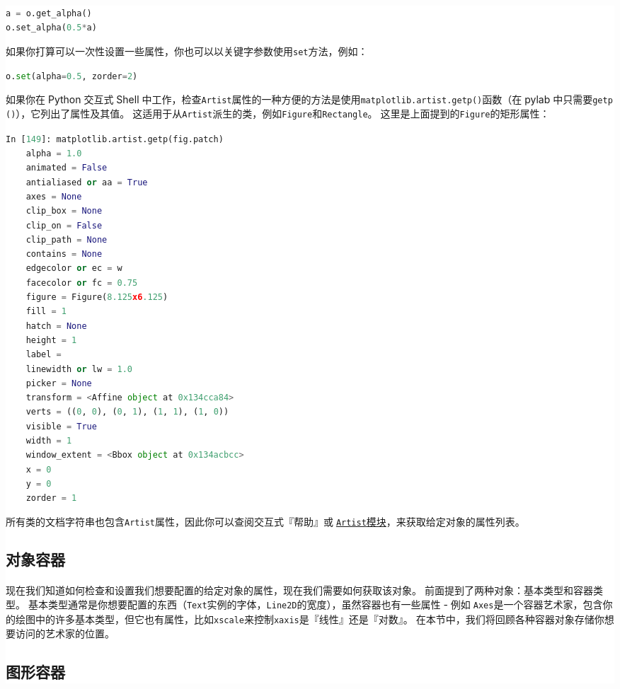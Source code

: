 ```py
a = o.get_alpha()
o.set_alpha(0.5*a)
```

如果你打算可以一次性设置一些属性，你也可以以关键字参数使用`set`方法，例如：

```py
o.set(alpha=0.5, zorder=2)
```

如果你在 Python 交互式 Shell 中工作，检查`Artist`属性的一种方便的方法是使用`matplotlib.artist.getp()`函数（在 pylab 中只需要`getp()`），它列出了属性及其值。 这适用于从`Artist`派生的类，例如`Figure`和`Rectangle`。 这里是上面提到的`Figure`的矩形属性：

```py
In [149]: matplotlib.artist.getp(fig.patch)
    alpha = 1.0
    animated = False
    antialiased or aa = True
    axes = None
    clip_box = None
    clip_on = False
    clip_path = None
    contains = None
    edgecolor or ec = w
    facecolor or fc = 0.75
    figure = Figure(8.125x6.125)
    fill = 1
    hatch = None
    height = 1
    label =
    linewidth or lw = 1.0
    picker = None
    transform = <Affine object at 0x134cca84>
    verts = ((0, 0), (0, 1), (1, 1), (1, 0))
    visible = True
    width = 1
    window_extent = <Bbox object at 0x134acbcc>
    x = 0
    y = 0
    zorder = 1
```

所有类的文档字符串也包含`Artist`属性，因此你可以查阅交互式『帮助』或 [`Artist`模块](http://matplotlib.org/api/artist_api.html#artist-api)，来获取给定对象的属性列表。


## 对象容器

现在我们知道如何检查和设置我们想要配置的给定对象的属性，现在我们需要如何获取该对象。 前面提到了两种对象：基本类型和容器类型。 基本类型通常是你想要配置的东西（`Text`实例的字体，`Line2D`的宽度），虽然容器也有一些属性 - 例如 `Axes`是一个容器艺术家，包含你的绘图中的许多基本类型，但它也有属性，比如`xscale`来控制`xaxis`是『线性』还是『对数』。 在本节中，我们将回顾各种容器对象存储你想要访问的艺术家的位置。

## 图形容器

